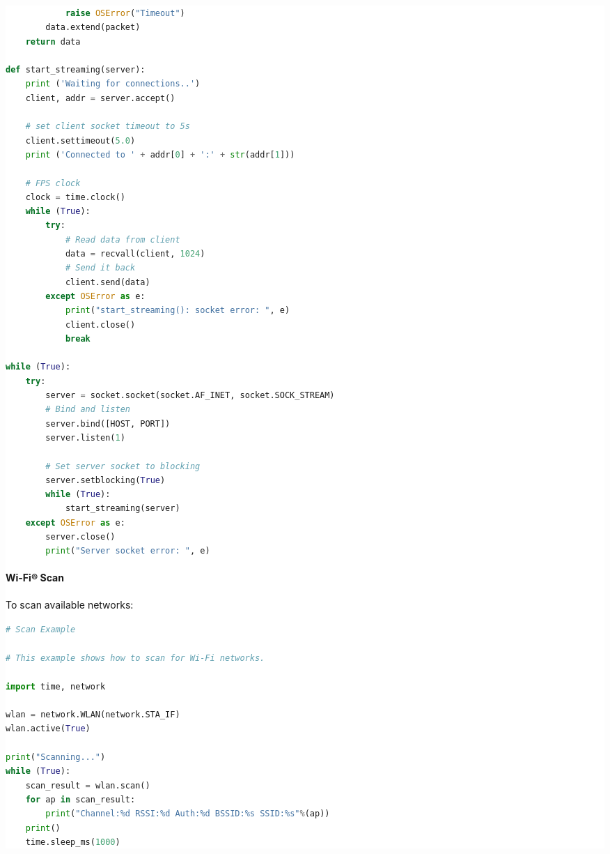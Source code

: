 ```python
            raise OSError("Timeout")
        data.extend(packet)
    return data

def start_streaming(server):
    print ('Waiting for connections..')
    client, addr = server.accept()

    # set client socket timeout to 5s
    client.settimeout(5.0)
    print ('Connected to ' + addr[0] + ':' + str(addr[1]))

    # FPS clock
    clock = time.clock()
    while (True):
        try:
            # Read data from client
            data = recvall(client, 1024)
            # Send it back
            client.send(data)
        except OSError as e:
            print("start_streaming(): socket error: ", e)
            client.close()
            break

while (True):
    try:
        server = socket.socket(socket.AF_INET, socket.SOCK_STREAM)
        # Bind and listen
        server.bind([HOST, PORT])
        server.listen(1)

        # Set server socket to blocking
        server.setblocking(True)
        while (True):
            start_streaming(server)
    except OSError as e:
        server.close()
        print("Server socket error: ", e)
```

#### Wi-Fi® Scan

To scan available networks:

```python
# Scan Example

# This example shows how to scan for Wi-Fi networks.

import time, network

wlan = network.WLAN(network.STA_IF)
wlan.active(True)

print("Scanning...")
while (True):
    scan_result = wlan.scan()
    for ap in scan_result:
        print("Channel:%d RSSI:%d Auth:%d BSSID:%s SSID:%s"%(ap))
    print()
    time.sleep_ms(1000)
```
